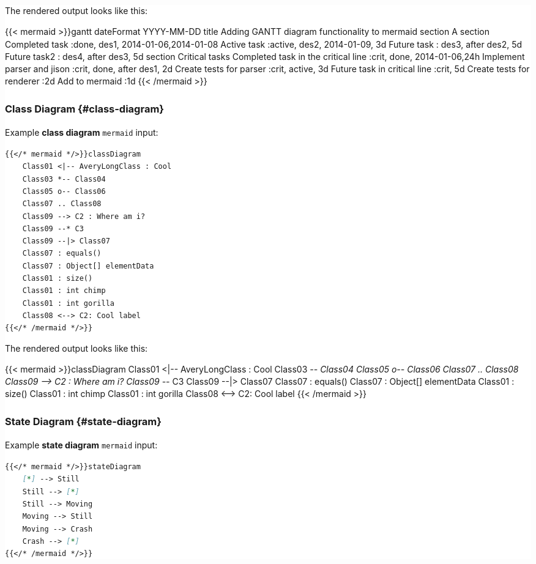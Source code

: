 The rendered output looks like this:

{{< mermaid >}}gantt dateFormat YYYY-MM-DD title Adding GANTT diagram
functionality to mermaid section A section Completed task :done, des1,
2014-01-06,2014-01-08 Active task :active, des2, 2014-01-09, 3d Future
task : des3, after des2, 5d Future task2 : des4, after des3, 5d section
Critical tasks Completed task in the critical line :crit, done,
2014-01-06,24h Implement parser and jison :crit, done, after des1, 2d
Create tests for parser :crit, active, 3d Future task in critical line
:crit, 5d Create tests for renderer :2d Add to mermaid :1d
{{< /mermaid >}}

### Class Diagram {#class-diagram}

Example **class diagram** `mermaid` input:

``` markdown
{{</* mermaid */>}}classDiagram
    Class01 <|-- AveryLongClass : Cool
    Class03 *-- Class04
    Class05 o-- Class06
    Class07 .. Class08
    Class09 --> C2 : Where am i?
    Class09 --* C3
    Class09 --|> Class07
    Class07 : equals()
    Class07 : Object[] elementData
    Class01 : size()
    Class01 : int chimp
    Class01 : int gorilla
    Class08 <--> C2: Cool label
{{</* /mermaid */>}}
```

The rendered output looks like this:

{{< mermaid >}}classDiagram Class01 \<\|-- AveryLongClass : Cool Class03
*-- Class04 Class05 o-- Class06 Class07 .. Class08 Class09 --\> C2 :
Where am i? Class09 --* C3 Class09 --\|\> Class07 Class07 : equals()
Class07 : Object\[\] elementData Class01 : size() Class01 : int chimp
Class01 : int gorilla Class08 \<--\> C2: Cool label {{< /mermaid >}}

### State Diagram {#state-diagram}

Example **state diagram** `mermaid` input:

``` markdown
{{</* mermaid */>}}stateDiagram
    [*] --> Still
    Still --> [*]
    Still --> Moving
    Moving --> Still
    Moving --> Crash
    Crash --> [*]
{{</* /mermaid */>}}
```
